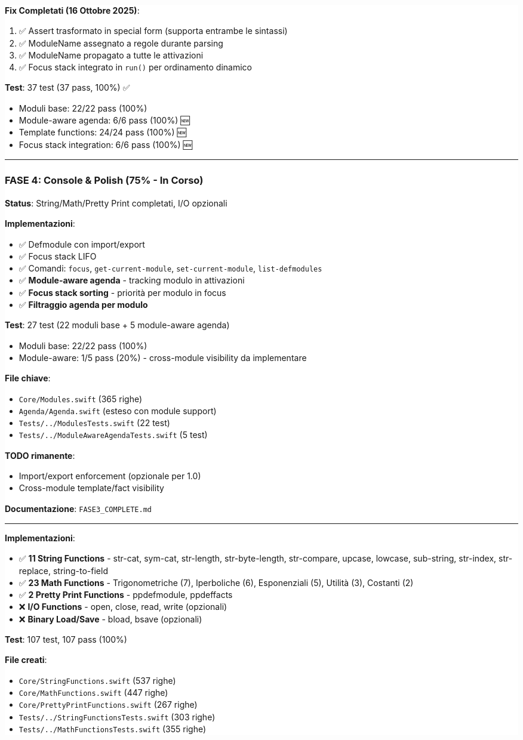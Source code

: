 **Fix Completati (16 Ottobre 2025)**:
1. ✅ Assert trasformato in special form (supporta entrambe le sintassi)
2. ✅ ModuleName assegnato a regole durante parsing
3. ✅ ModuleName propagato a tutte le attivazioni
4. ✅ Focus stack integrato in `run()` per ordinamento dinamico

**Test**: 37 test (37 pass, 100%) ✅
- Moduli base: 22/22 pass (100%)
- Module-aware agenda: 6/6 pass (100%) 🆕
- Template functions: 24/24 pass (100%) 🆕
- Focus stack integration: 6/6 pass (100%) 🆕

---

### FASE 4: Console & Polish (75% - In Corso)

**Status**: String/Math/Pretty Print completati, I/O opzionali

**Implementazioni**:
- ✅ Defmodule con import/export
- ✅ Focus stack LIFO
- ✅ Comandi: `focus`, `get-current-module`, `set-current-module`, `list-defmodules`
- ✅ **Module-aware agenda** - tracking modulo in attivazioni
- ✅ **Focus stack sorting** - priorità per modulo in focus
- ✅ **Filtraggio agenda per modulo**

**Test**: 27 test (22 moduli base + 5 module-aware agenda)
- Moduli base: 22/22 pass (100%)
- Module-aware: 1/5 pass (20%) - cross-module visibility da implementare

**File chiave**:
- `Core/Modules.swift` (365 righe)
- `Agenda/Agenda.swift` (esteso con module support)
- `Tests/../ModulesTests.swift` (22 test)
- `Tests/../ModuleAwareAgendaTests.swift` (5 test)

**TODO rimanente**:
- Import/export enforcement (opzionale per 1.0)
- Cross-module template/fact visibility

**Documentazione**: `FASE3_COMPLETE.md`

---

**Implementazioni**:
- ✅ **11 String Functions** - str-cat, sym-cat, str-length, str-byte-length, str-compare, upcase, lowcase, sub-string, str-index, str-replace, string-to-field
- ✅ **23 Math Functions** - Trigonometriche (7), Iperboliche (6), Esponenziali (5), Utilità (3), Costanti (2)
- ✅ **2 Pretty Print Functions** - ppdefmodule, ppdeffacts
- ❌ **I/O Functions** - open, close, read, write (opzionali)
- ❌ **Binary Load/Save** - bload, bsave (opzionali)

**Test**: 107 test, 107 pass (100%)

**File creati**:
- `Core/StringFunctions.swift` (537 righe)
- `Core/MathFunctions.swift` (447 righe)
- `Core/PrettyPrintFunctions.swift` (267 righe)
- `Tests/../StringFunctionsTests.swift` (303 righe)
- `Tests/../MathFunctionsTests.swift` (355 righe)
